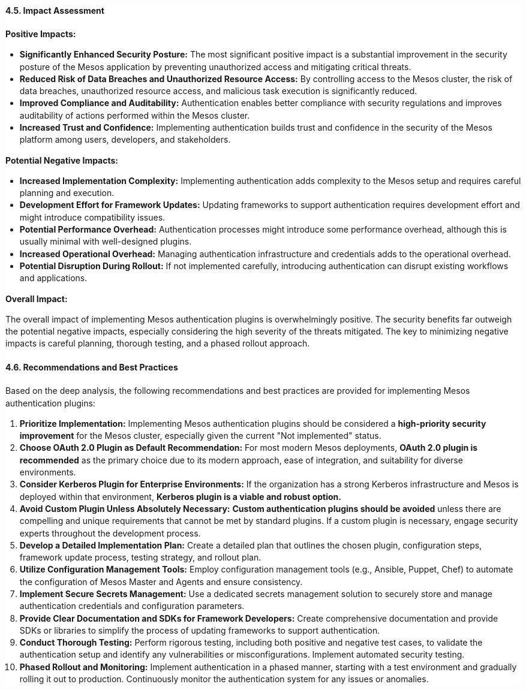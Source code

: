 #### 4.5. Impact Assessment

**Positive Impacts:**

*   **Significantly Enhanced Security Posture:** The most significant positive impact is a substantial improvement in the security posture of the Mesos application by preventing unauthorized access and mitigating critical threats.
*   **Reduced Risk of Data Breaches and Unauthorized Resource Access:** By controlling access to the Mesos cluster, the risk of data breaches, unauthorized resource access, and malicious task execution is significantly reduced.
*   **Improved Compliance and Auditability:** Authentication enables better compliance with security regulations and improves auditability of actions performed within the Mesos cluster.
*   **Increased Trust and Confidence:** Implementing authentication builds trust and confidence in the security of the Mesos platform among users, developers, and stakeholders.

**Potential Negative Impacts:**

*   **Increased Implementation Complexity:** Implementing authentication adds complexity to the Mesos setup and requires careful planning and execution.
*   **Development Effort for Framework Updates:** Updating frameworks to support authentication requires development effort and might introduce compatibility issues.
*   **Potential Performance Overhead:** Authentication processes might introduce some performance overhead, although this is usually minimal with well-designed plugins.
*   **Increased Operational Overhead:** Managing authentication infrastructure and credentials adds to the operational overhead.
*   **Potential Disruption During Rollout:**  If not implemented carefully, introducing authentication can disrupt existing workflows and applications.

**Overall Impact:**

The overall impact of implementing Mesos authentication plugins is overwhelmingly positive. The security benefits far outweigh the potential negative impacts, especially considering the high severity of the threats mitigated.  The key to minimizing negative impacts is careful planning, thorough testing, and a phased rollout approach.

#### 4.6. Recommendations and Best Practices

Based on the deep analysis, the following recommendations and best practices are provided for implementing Mesos authentication plugins:

1.  **Prioritize Implementation:**  Implementing Mesos authentication plugins should be considered a **high-priority security improvement** for the Mesos cluster, especially given the current "Not implemented" status.
2.  **Choose OAuth 2.0 Plugin as Default Recommendation:**  For most modern Mesos deployments, **OAuth 2.0 plugin is recommended** as the primary choice due to its modern approach, ease of integration, and suitability for diverse environments.
3.  **Consider Kerberos Plugin for Enterprise Environments:**  If the organization has a strong Kerberos infrastructure and Mesos is deployed within that environment, **Kerberos plugin is a viable and robust option.**
4.  **Avoid Custom Plugin Unless Absolutely Necessary:**  **Custom authentication plugins should be avoided** unless there are compelling and unique requirements that cannot be met by standard plugins. If a custom plugin is necessary, engage security experts throughout the development process.
5.  **Develop a Detailed Implementation Plan:**  Create a detailed plan that outlines the chosen plugin, configuration steps, framework update process, testing strategy, and rollout plan.
6.  **Utilize Configuration Management Tools:**  Employ configuration management tools (e.g., Ansible, Puppet, Chef) to automate the configuration of Mesos Master and Agents and ensure consistency.
7.  **Implement Secure Secrets Management:**  Use a dedicated secrets management solution to securely store and manage authentication credentials and configuration parameters.
8.  **Provide Clear Documentation and SDKs for Framework Developers:**  Create comprehensive documentation and provide SDKs or libraries to simplify the process of updating frameworks to support authentication.
9.  **Conduct Thorough Testing:**  Perform rigorous testing, including both positive and negative test cases, to validate the authentication setup and identify any vulnerabilities or misconfigurations. Implement automated security testing.
10. **Phased Rollout and Monitoring:**  Implement authentication in a phased manner, starting with a test environment and gradually rolling it out to production.  Continuously monitor the authentication system for any issues or anomalies.